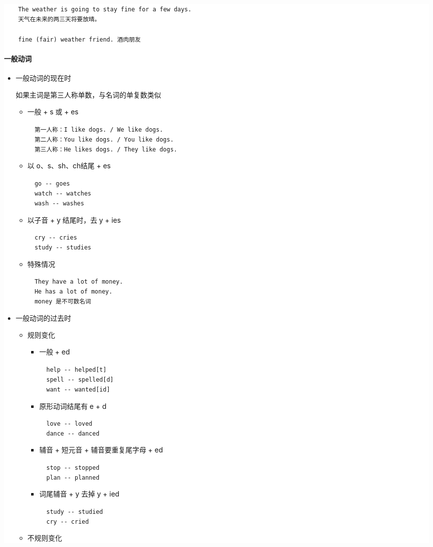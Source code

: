         The weather is going to stay fine for a few days.
        天气在未来的两三天将要放晴。

        fine (fair) weather friend. 酒肉朋友

#### 一般动词

- 一般动词的现在时

    如果主词是第三人称单数，与名词的单复数类似

    - 一般 + s 或 + es

            第一人称：I like dogs. / We like dogs.
            第二人称：You like dogs. / You like dogs.
            第三人称：He likes dogs. / They like dogs.

    - 以 o、s、sh、ch结尾 + es

            go -- goes
            watch -- watches
            wash -- washes

    - 以子音 + y 结尾时，去 y + ies

            cry -- cries
            study -- studies

    - 特殊情况

            They have a lot of money.
            He has a lot of money.
            money 是不可数名词

- 一般动词的过去时

    - 规则变化

        - 一般 + ed

                help -- helped[t]
                spell -- spelled[d]
                want -- wanted[id]

        - 原形动词结尾有 e + d

                love -- loved
                dance -- danced

        - 辅音 + 短元音 + 辅音要重复尾字母 + ed

                stop -- stopped
                plan -- planned
        
        - 词尾辅音 + y 去掉 y + ied

                study -- studied
                cry -- cried

    - 不规则变化
